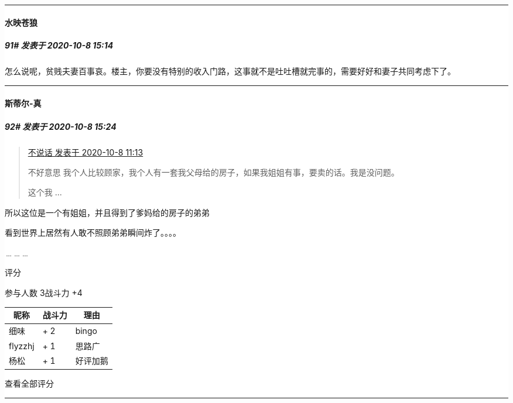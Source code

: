 





*****

####  水映苍狼  
##### 91#       发表于 2020-10-8 15:14




怎么说呢，贫贱夫妻百事哀。楼主，你要没有特别的收入门路，这事就不是吐吐槽就完事的，需要好好和妻子共同考虑下了。







*****

####  斯蒂尔-真  
##### 92#       发表于 2020-10-8 15:24



<blockquote><a href="httphttps://bbs.saraba1st.com/2b/forum.php?mod=redirect&amp;goto=findpost&amp;pid=48985010&amp;ptid=1963804" target="_blank">不说话 发表于 2020-10-8 11:13</a>

不好意思 我个人比较顾家，我个人有一套我父母给的房子，如果我姐姐有事，要卖的话。我是没问题。

这个我 ...</blockquote>
所以这位是一个有姐姐，并且得到了爹妈给的房子的弟弟

看到世界上居然有人敢不照顾弟弟瞬间炸了。。。。



﹍﹍﹍

评分





 参与人数 3战斗力 +4

|昵称|战斗力|理由|
|----|---|---|
| 细味| + 2|bingo|
| flyzzhj| + 1|思路广|
| 杨松| + 1|好评加鹅|



查看全部评分






*****
